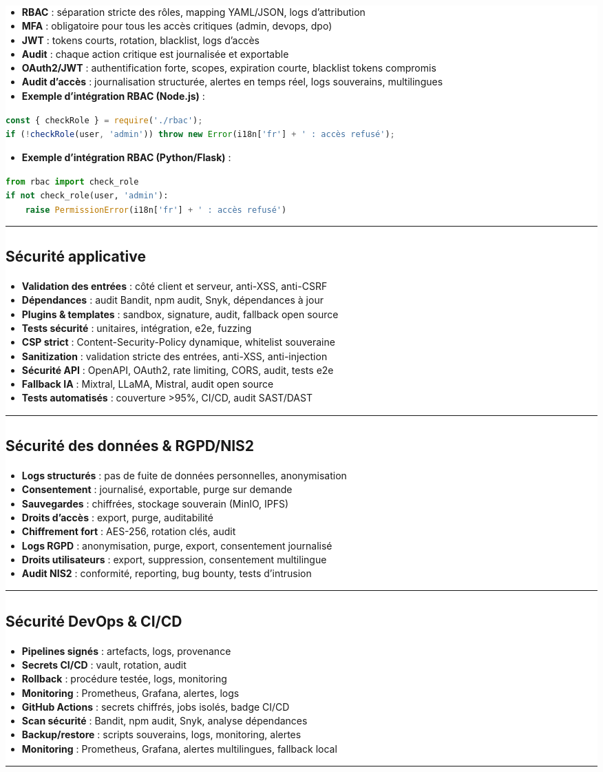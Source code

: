 - **RBAC** : séparation stricte des rôles, mapping YAML/JSON, logs d’attribution
- **MFA** : obligatoire pour tous les accès critiques (admin, devops, dpo)
- **JWT** : tokens courts, rotation, blacklist, logs d’accès
- **Audit** : chaque action critique est journalisée et exportable
- **OAuth2/JWT** : authentification forte, scopes, expiration courte, blacklist tokens compromis
- **Audit d’accès** : journalisation structurée, alertes en temps réel, logs souverains, multilingues
- **Exemple d’intégration RBAC (Node.js)** :
```js
const { checkRole } = require('./rbac');
if (!checkRole(user, 'admin')) throw new Error(i18n['fr'] + ' : accès refusé');
```
- **Exemple d’intégration RBAC (Python/Flask)** :
```python
from rbac import check_role
if not check_role(user, 'admin'):
    raise PermissionError(i18n['fr'] + ' : accès refusé')
```

---

## Sécurité applicative

- **Validation des entrées** : côté client et serveur, anti-XSS, anti-CSRF
- **Dépendances** : audit Bandit, npm audit, Snyk, dépendances à jour
- **Plugins & templates** : sandbox, signature, audit, fallback open source
- **Tests sécurité** : unitaires, intégration, e2e, fuzzing
- **CSP strict** : Content-Security-Policy dynamique, whitelist souveraine
- **Sanitization** : validation stricte des entrées, anti-XSS, anti-injection
- **Sécurité API** : OpenAPI, OAuth2, rate limiting, CORS, audit, tests e2e
- **Fallback IA** : Mixtral, LLaMA, Mistral, audit open source
- **Tests automatisés** : couverture >95%, CI/CD, audit SAST/DAST

---

## Sécurité des données & RGPD/NIS2

- **Logs structurés** : pas de fuite de données personnelles, anonymisation
- **Consentement** : journalisé, exportable, purge sur demande
- **Sauvegardes** : chiffrées, stockage souverain (MinIO, IPFS)
- **Droits d’accès** : export, purge, auditabilité
- **Chiffrement fort** : AES-256, rotation clés, audit
- **Logs RGPD** : anonymisation, purge, export, consentement journalisé
- **Droits utilisateurs** : export, suppression, consentement multilingue
- **Audit NIS2** : conformité, reporting, bug bounty, tests d’intrusion

---

## Sécurité DevOps & CI/CD

- **Pipelines signés** : artefacts, logs, provenance
- **Secrets CI/CD** : vault, rotation, audit
- **Rollback** : procédure testée, logs, monitoring
- **Monitoring** : Prometheus, Grafana, alertes, logs
- **GitHub Actions** : secrets chiffrés, jobs isolés, badge CI/CD
- **Scan sécurité** : Bandit, npm audit, Snyk, analyse dépendances
- **Backup/restore** : scripts souverains, logs, monitoring, alertes
- **Monitoring** : Prometheus, Grafana, alertes multilingues, fallback local

---